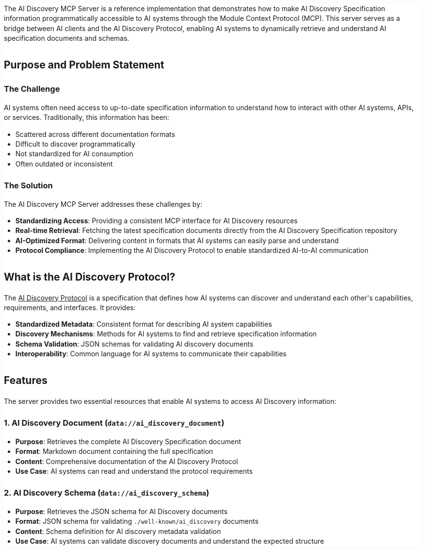 The AI Discovery MCP Server is a reference implementation that demonstrates how to make AI Discovery Specification information programmatically accessible to AI systems through the Module Context Protocol (MCP). This server serves as a bridge between AI clients and the AI Discovery Protocol, enabling AI systems to dynamically retrieve and understand AI specification documents and schemas.

## Purpose and Problem Statement

### The Challenge
AI systems often need access to up-to-date specification information to understand how to interact with other AI systems, APIs, or services. Traditionally, this information has been:
- Scattered across different documentation formats
- Difficult to discover programmatically
- Not standardized for AI consumption
- Often outdated or inconsistent

### The Solution
The AI Discovery MCP Server addresses these challenges by:
- **Standardizing Access**: Providing a consistent MCP interface for AI Discovery resources
- **Real-time Retrieval**: Fetching the latest specification documents directly from the AI Discovery Specification repository
- **AI-Optimized Format**: Delivering content in formats that AI systems can easily parse and understand
- **Protocol Compliance**: Implementing the AI Discovery Protocol to enable standardized AI-to-AI communication

## What is the AI Discovery Protocol?

The [AI Discovery Protocol](https://github.com/1155project/ai_discovery_specification) is a specification that defines how AI systems can discover and understand each other's capabilities, requirements, and interfaces. It provides:

- **Standardized Metadata**: Consistent format for describing AI system capabilities
- **Discovery Mechanisms**: Methods for AI systems to find and retrieve specification information
- **Schema Validation**: JSON schemas for validating AI discovery documents
- **Interoperability**: Common language for AI systems to communicate their capabilities

## Features

The server provides two essential resources that enable AI systems to access AI Discovery information:

### 1. **AI Discovery Document** (`data://ai_discovery_document`)
- **Purpose**: Retrieves the complete AI Discovery Specification document
- **Format**: Markdown document containing the full specification
- **Content**: Comprehensive documentation of the AI Discovery Protocol
- **Use Case**: AI systems can read and understand the protocol requirements

### 2. **AI Discovery Schema** (`data://ai_discovery_schema`)
- **Purpose**: Retrieves the JSON schema for AI Discovery documents
- **Format**: JSON schema for validating `./well-known/ai_discovery` documents
- **Content**: Schema definition for AI discovery metadata validation
- **Use Case**: AI systems can validate discovery documents and understand the expected structure
